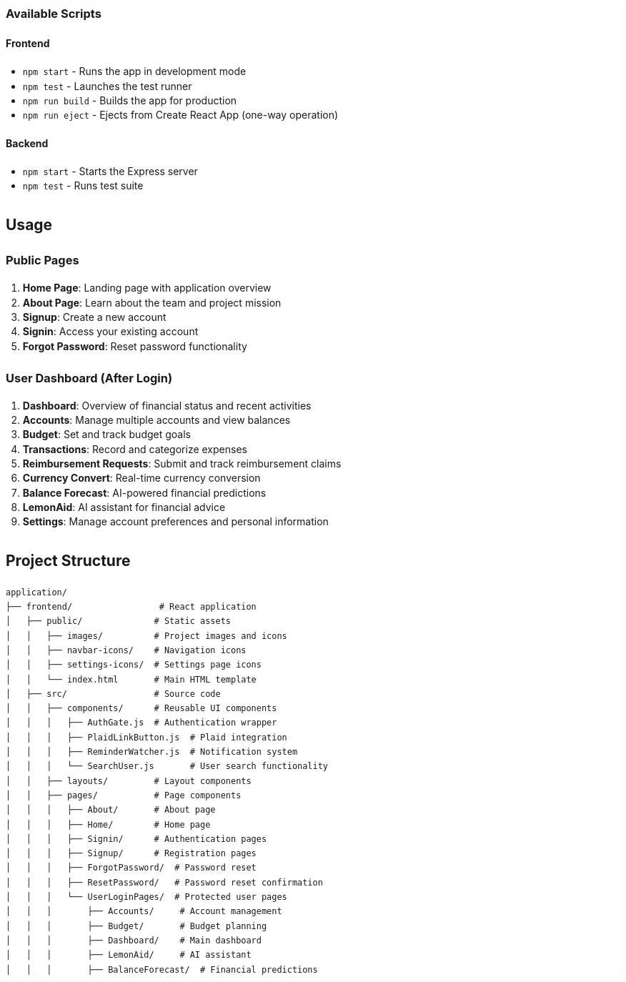 ### Available Scripts

#### Frontend
- `npm start` - Runs the app in development mode
- `npm test` - Launches the test runner
- `npm run build` - Builds the app for production
- `npm run eject` - Ejects from Create React App (one-way operation)

#### Backend
- `npm start` - Starts the Express server
- `npm test` - Runs test suite

## Usage

### Public Pages
1. **Home Page**: Landing page with application overview
2. **About Page**: Learn about the team and project mission
3. **Signup**: Create a new account
4. **Signin**: Access your existing account
5. **Forgot Password**: Reset password functionality

### User Dashboard (After Login)
1. **Dashboard**: Overview of financial status and recent activities
2. **Accounts**: Manage multiple accounts and view balances
3. **Budget**: Set and track budget goals
4. **Transactions**: Record and categorize expenses
5. **Reimbursement Requests**: Submit and track reimbursement claims
6. **Currency Convert**: Real-time currency conversion
7. **Balance Forecast**: AI-powered financial predictions
8. **LemonAid**: AI assistant for financial advice
9. **Settings**: Manage account preferences and personal information

## Project Structure

```
application/
├── frontend/                 # React application
│   ├── public/              # Static assets
│   │   ├── images/          # Project images and icons
│   │   ├── navbar-icons/    # Navigation icons
│   │   ├── settings-icons/  # Settings page icons
│   │   └── index.html       # Main HTML template
│   ├── src/                 # Source code
│   │   ├── components/      # Reusable UI components
│   │   │   ├── AuthGate.js  # Authentication wrapper
│   │   │   ├── PlaidLinkButton.js  # Plaid integration
│   │   │   ├── ReminderWatcher.js  # Notification system
│   │   │   └── SearchUser.js       # User search functionality
│   │   ├── layouts/         # Layout components
│   │   ├── pages/           # Page components
│   │   │   ├── About/       # About page
│   │   │   ├── Home/        # Home page
│   │   │   ├── Signin/      # Authentication pages
│   │   │   ├── Signup/      # Registration pages
│   │   │   ├── ForgotPassword/  # Password reset
│   │   │   ├── ResetPassword/   # Password reset confirmation
│   │   │   └── UserLoginPages/  # Protected user pages
│   │   │       ├── Accounts/     # Account management
│   │   │       ├── Budget/       # Budget planning
│   │   │       ├── Dashboard/    # Main dashboard
│   │   │       ├── LemonAid/     # AI assistant
│   │   │       ├── BalanceForecast/  # Financial predictions
```